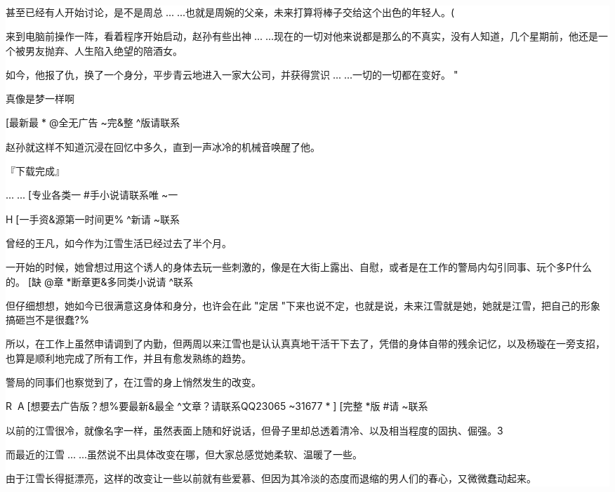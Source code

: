 

甚至已经有人开始讨论，是不是周总 ... ...也就是周婉的父亲，未来打算将棒子交给这个出色的年轻人。(



来到电脑前操作一阵，看着程序开始启动，赵孙有些出神 ... ...现在的一切对他来说都是那么的不真实，没有人知道，几个星期前，他还是一个被男友抛弃、人生陷入绝望的陪酒女。





如今，他报了仇，换了一个身分，平步青云地进入一家大公司，并获得赏识 ... ...一切的一切都在变好。 "



真像是梦一样啊



 [最新最 * @全无广告 ~完&整 ^版请联系



赵孙就这样不知道沉浸在回忆中多久，直到一声冰冷的机械音唤醒了他。





『下载完成』



 ... ... [专业各类一 #手小说请联系唯 ~一



H [一手资&源第一时间更% ^新请 ~联系





曾经的王凡，如今作为江雪生活已经过去了半个月。



一开始的时候，她曾想过用这个诱人的身体去玩一些刺激的，像是在大街上露出、自慰，或者是在工作的警局内勾引同事、玩个多P什么的。 [缺 @章 *断章更&多同类小说请 ^联系



但仔细想想，她如今已很满意这身体和身分，也许会在此 "定居 "下来也说不定，也就是说，未来江雪就是她，她就是江雪，把自己的形象搞砸岂不是很蠢?%



所以，在工作上虽然申请调到了内勤，但两周以来江雪也是认认真真地干活干下去了，凭借的身体自带的残余记忆，以及杨璇在一旁支招，也算是顺利地完成了所有工作，并且有愈发熟练的趋势。



警局的同事们也察觉到了，在江雪的身上悄然发生的改变。



R  A [想要去广告版？想%要最新&最全 ^文章？请联系QQ23065 ~31677 * ] [完整 *版 #请 ~联系



以前的江雪很冷，就像名字一样，虽然表面上随和好说话，但骨子里却总透着清冷、以及相当程度的固执、倔强。3





而最近的江雪 ... ...虽然说不出具体改变在哪，但大家总感觉她柔软、温暖了一些。



由于江雪长得挺漂亮，这样的改变让一些以前就有些爱慕、但因为其冷淡的态度而退缩的男人们的春心，又微微蠢动起来。
